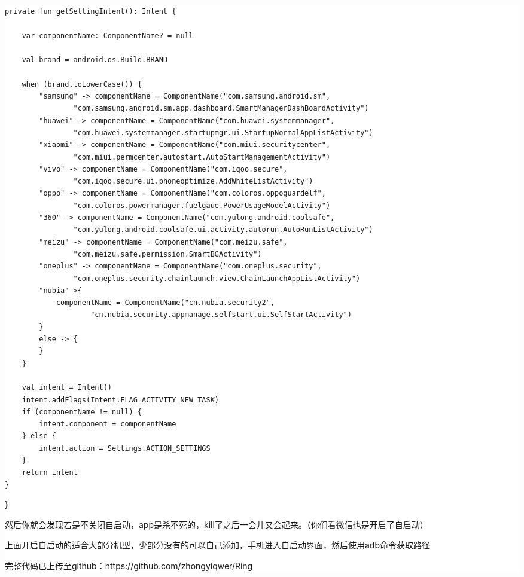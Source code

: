     private fun getSettingIntent(): Intent {

        var componentName: ComponentName? = null

        val brand = android.os.Build.BRAND

        when (brand.toLowerCase()) {
            "samsung" -> componentName = ComponentName("com.samsung.android.sm",
                    "com.samsung.android.sm.app.dashboard.SmartManagerDashBoardActivity")
            "huawei" -> componentName = ComponentName("com.huawei.systemmanager",
                    "com.huawei.systemmanager.startupmgr.ui.StartupNormalAppListActivity")
            "xiaomi" -> componentName = ComponentName("com.miui.securitycenter",
                    "com.miui.permcenter.autostart.AutoStartManagementActivity")
            "vivo" -> componentName = ComponentName("com.iqoo.secure",
                    "com.iqoo.secure.ui.phoneoptimize.AddWhiteListActivity")
            "oppo" -> componentName = ComponentName("com.coloros.oppoguardelf",
                    "com.coloros.powermanager.fuelgaue.PowerUsageModelActivity")
            "360" -> componentName = ComponentName("com.yulong.android.coolsafe",
                    "com.yulong.android.coolsafe.ui.activity.autorun.AutoRunListActivity")
            "meizu" -> componentName = ComponentName("com.meizu.safe",
                    "com.meizu.safe.permission.SmartBGActivity")
            "oneplus" -> componentName = ComponentName("com.oneplus.security",
                    "com.oneplus.security.chainlaunch.view.ChainLaunchAppListActivity")
            "nubia"->{
                componentName = ComponentName("cn.nubia.security2",
                        "cn.nubia.security.appmanage.selfstart.ui.SelfStartActivity")
            }
            else -> {
            }
        }

        val intent = Intent()
        intent.addFlags(Intent.FLAG_ACTIVITY_NEW_TASK)
        if (componentName != null) {
            intent.component = componentName
        } else {
            intent.action = Settings.ACTION_SETTINGS
        }
        return intent
    }
}

然后你就会发现若是不关闭自启动，app是杀不死的，kill了之后一会儿又会起来。（你们看微信也是开启了自启动）

上面开启自启动的适合大部分机型，少部分没有的可以自己添加，手机进入自启动界面，然后使用adb命令获取路径

完整代码已上传至github：https://github.com/zhongyiqwer/Ring

